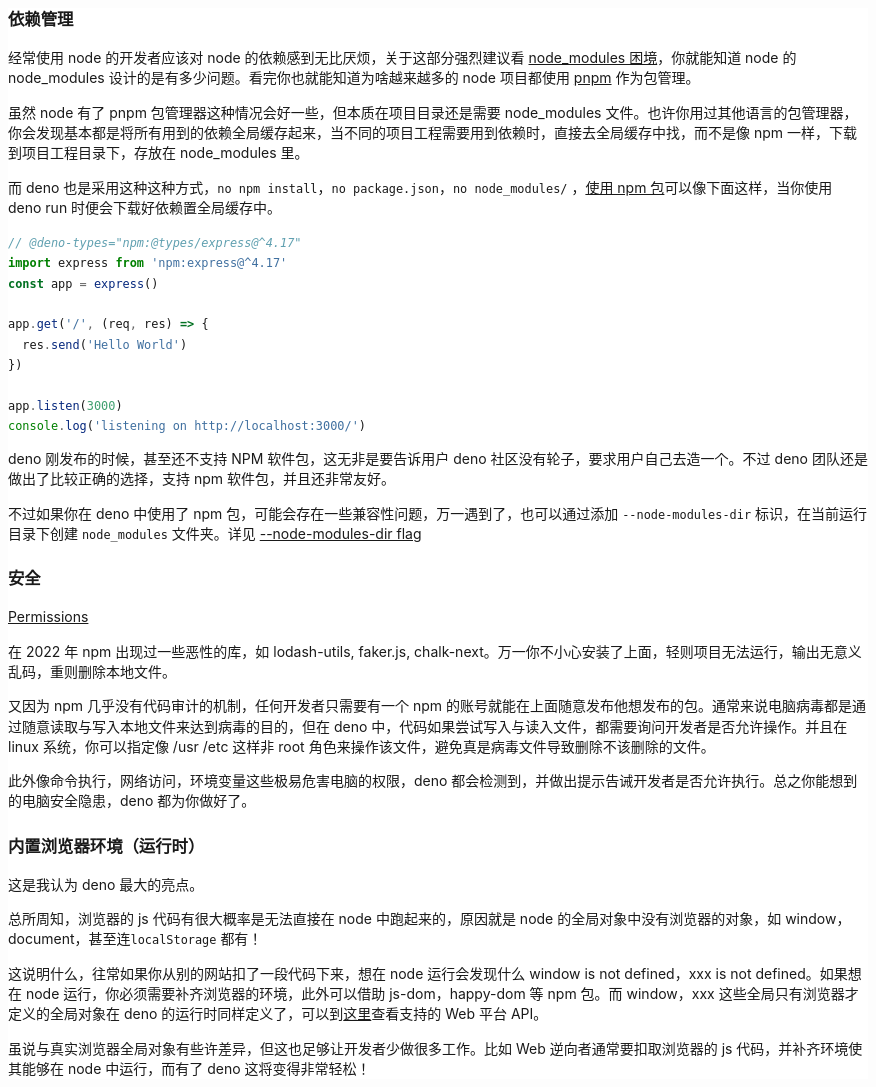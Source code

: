 ### 依赖管理

经常使用 node 的开发者应该对 node 的依赖感到无比厌烦，关于这部分强烈建议看 [node_modules 困境](https://juejin.cn/post/6914508615969669127)，你就能知道 node 的 node_modules 设计的是有多少问题。看完你也就能知道为啥越来越多的 node 项目都使用 [pnpm](https://pnpm.io) 作为包管理。

虽然 node 有了 pnpm 包管理器这种情况会好一些，但本质在项目目录还是需要 node_modules 文件。也许你用过其他语言的包管理器，你会发现基本都是将所有用到的依赖全局缓存起来，当不同的项目工程需要用到依赖时，直接去全局缓存中找，而不是像 npm 一样，下载到项目工程目录下，存放在 node_modules 里。

而 deno 也是采用这种这种方式，`no npm install`，`no package.json`，`no node_modules/` ，[使用 npm 包](https://deno.land/manual@v1.29.3/node/npm_specifiers#using-npm-packages-with-npm-specifiers '使用npm包')可以像下面这样，当你使用 deno run 时便会下载好依赖置全局缓存中。

```typescript title="app.ts" {2} icon='logos:typescript-icon'
// @deno-types="npm:@types/express@^4.17"
import express from 'npm:express@^4.17'
const app = express()

app.get('/', (req, res) => {
  res.send('Hello World')
})

app.listen(3000)
console.log('listening on http://localhost:3000/')
```

deno 刚发布的时候，甚至还不支持 NPM 软件包，这无非是要告诉用户 deno 社区没有轮子，要求用户自己去造一个。不过 deno 团队还是做出了比较正确的选择，支持 npm 软件包，并且还非常友好。

不过如果你在 deno 中使用了 npm 包，可能会存在一些兼容性问题，万一遇到了，也可以通过添加 `--node-modules-dir` 标识，在当前运行目录下创建 `node_modules` 文件夹。详见 [--node-modules-dir flag](https://deno.land/manual@v1.29.4/node/npm_specifiers#--node-modules-dir-flag '--node-modules-dir flag')

### 安全

[Permissions](https://deno.land/manual@v1.29.4/basics/permissions 'Permissions')

在 2022 年 npm 出现过一些恶性的库，如 lodash-utils, faker.js, chalk-next。万一你不小心安装了上面，轻则项目无法运行，输出无意义乱码，重则删除本地文件。

又因为 npm 几乎没有代码审计的机制，任何开发者只需要有一个 npm 的账号就能在上面随意发布他想发布的包。通常来说电脑病毒都是通过随意读取与写入本地文件来达到病毒的目的，但在 deno 中，代码如果尝试写入与读入文件，都需要询问开发者是否允许操作。并且在 linux 系统，你可以指定像 /usr /etc 这样非 root 角色来操作该文件，避免真是病毒文件导致删除不该删除的文件。

此外像命令执行，网络访问，环境变量这些极易危害电脑的权限，deno 都会检测到，并做出提示告诫开发者是否允许执行。总之你能想到的电脑安全隐患，deno 都为你做好了。

### 内置浏览器环境（运行时）

这是我认为 deno 最大的亮点。

总所周知，浏览器的 js 代码有很大概率是无法直接在 node 中跑起来的，原因就是 node 的全局对象中没有浏览器的对象，如 window，document，甚至连`localStorage` 都有！

这说明什么，往常如果你从别的网站扣了一段代码下来，想在 node 运行会发现什么 window is not defined，xxx is not defined。如果想在 node 运行，你必须需要补齐浏览器的环境，此外可以借助 js-dom，happy-dom 等 npm 包。而 window，xxx 这些全局只有浏览器才定义的全局对象在 deno 的运行时同样定义了，可以到[这里](https://deno.land/manual@v1.29.3/runtime/web_platform_apis#using-web-platform-apis '这里')查看支持的 Web 平台 API。

虽说与真实浏览器全局对象有些许差异，但这也足够让开发者少做很多工作。比如 Web 逆向者通常要扣取浏览器的 js 代码，并补齐环境使其能够在 node 中运行，而有了 deno 这将变得非常轻松！

